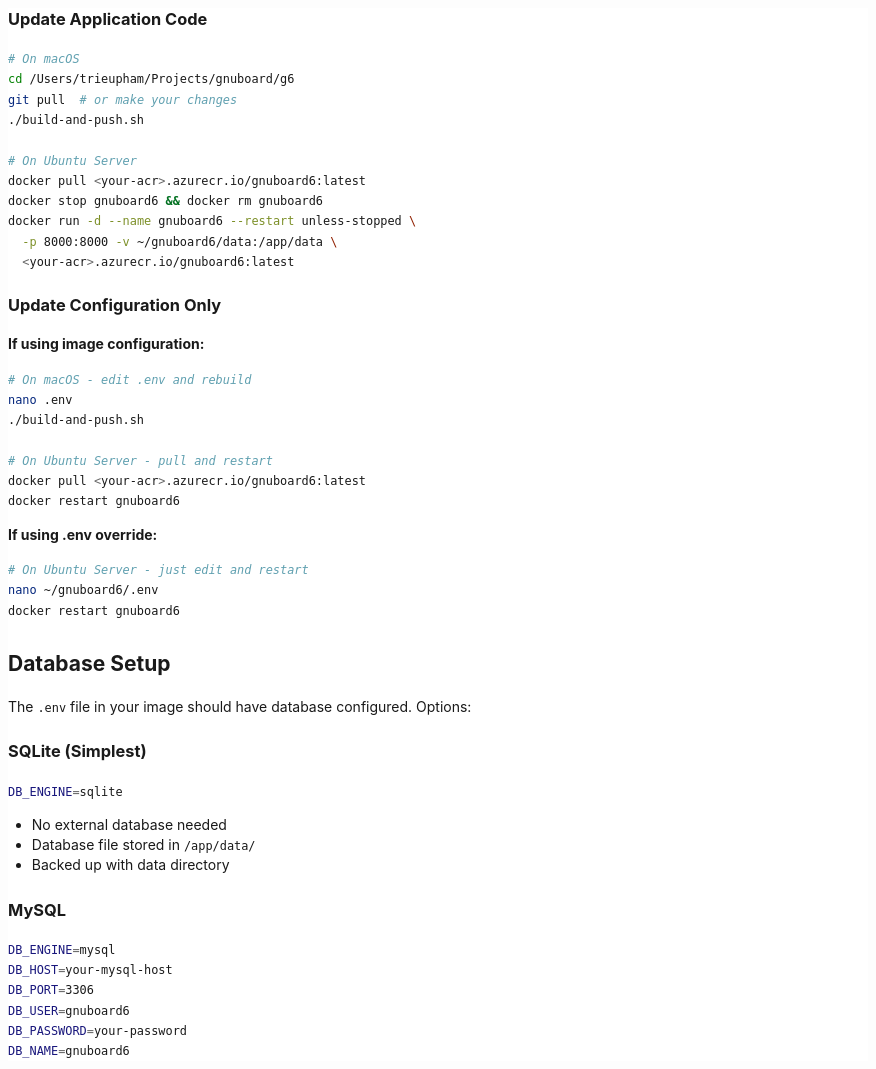 ### Update Application Code

```bash
# On macOS
cd /Users/trieupham/Projects/gnuboard/g6
git pull  # or make your changes
./build-and-push.sh

# On Ubuntu Server
docker pull <your-acr>.azurecr.io/gnuboard6:latest
docker stop gnuboard6 && docker rm gnuboard6
docker run -d --name gnuboard6 --restart unless-stopped \
  -p 8000:8000 -v ~/gnuboard6/data:/app/data \
  <your-acr>.azurecr.io/gnuboard6:latest
```

### Update Configuration Only

**If using image configuration:**
```bash
# On macOS - edit .env and rebuild
nano .env
./build-and-push.sh

# On Ubuntu Server - pull and restart
docker pull <your-acr>.azurecr.io/gnuboard6:latest
docker restart gnuboard6
```

**If using .env override:**
```bash
# On Ubuntu Server - just edit and restart
nano ~/gnuboard6/.env
docker restart gnuboard6
```

## Database Setup

The `.env` file in your image should have database configured. Options:

### SQLite (Simplest)
```bash
DB_ENGINE=sqlite
```
- No external database needed
- Database file stored in `/app/data/`
- Backed up with data directory

### MySQL
```bash
DB_ENGINE=mysql
DB_HOST=your-mysql-host
DB_PORT=3306
DB_USER=gnuboard6
DB_PASSWORD=your-password
DB_NAME=gnuboard6
```
